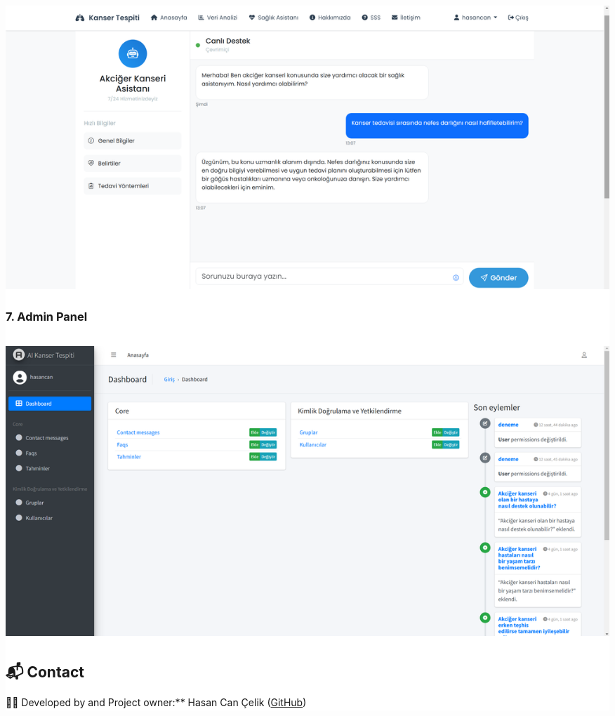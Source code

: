 ![AI Health Assistant](project_images/ai_health_assistant-2.png)

### 7. **Admin Panel**
![Admin Panel](project_images/admin_panel.png)
---

## 📬 Contact
👨‍💻 Developed by and Project owner:**  Hasan Can Çelik ([GitHub](https://github.com/HasanCan6241))  
